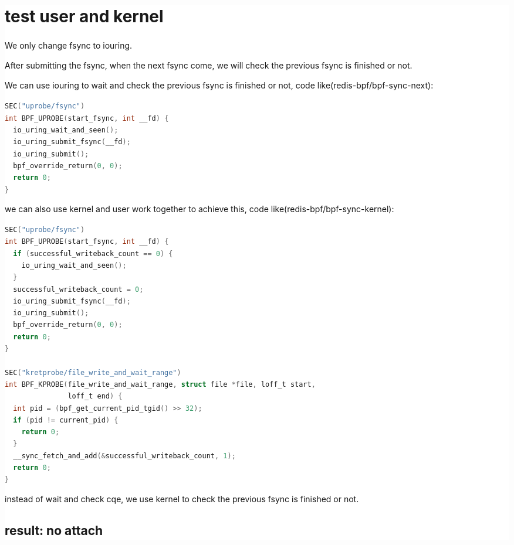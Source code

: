 # test user and kernel

We only change fsync to iouring.

After submitting the fsync, when the next fsync come, we will check the previous fsync is finished or not.

We can use iouring to wait and check the previous fsync is finished or not, code like(redis-bpf/bpf-sync-next):

```c
SEC("uprobe/fsync")
int BPF_UPROBE(start_fsync, int __fd) {
  io_uring_wait_and_seen();
  io_uring_submit_fsync(__fd);
  io_uring_submit();
  bpf_override_return(0, 0);
  return 0;
}
```

we can also use kernel and user work together to achieve this, code like(redis-bpf/bpf-sync-kernel):

```c
SEC("uprobe/fsync")
int BPF_UPROBE(start_fsync, int __fd) {
  if (successful_writeback_count == 0) {
    io_uring_wait_and_seen();
  }
  successful_writeback_count = 0;
  io_uring_submit_fsync(__fd);
  io_uring_submit();
  bpf_override_return(0, 0);
  return 0;
}

SEC("kretprobe/file_write_and_wait_range")
int BPF_KPROBE(file_write_and_wait_range, struct file *file, loff_t start,
               loff_t end) {
  int pid = (bpf_get_current_pid_tgid() >> 32);
  if (pid != current_pid) {
    return 0;
  }
  __sync_fetch_and_add(&successful_writeback_count, 1);
  return 0;
}
```

instead of wait and check cqe, we use kernel to check the previous fsync is finished or not.

## result: no attach
